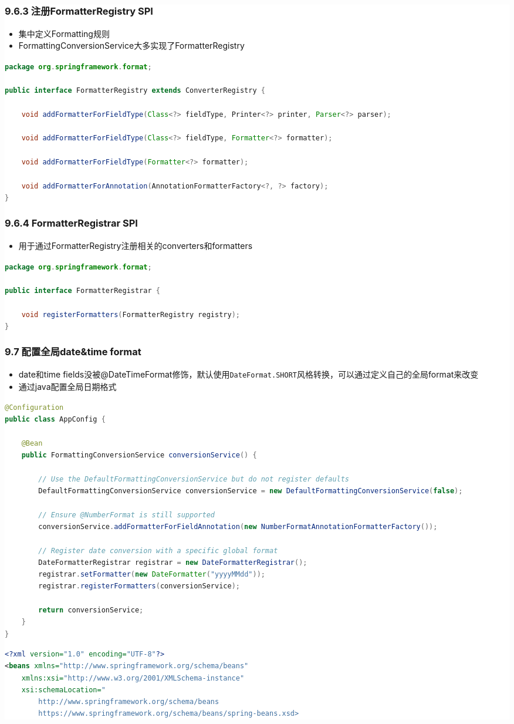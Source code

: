 ### 9.6.3 注册FormatterRegistry SPI
- 集中定义Formatting规则
- FormattingConversionService大多实现了FormatterRegistry
```java
package org.springframework.format;

public interface FormatterRegistry extends ConverterRegistry {

    void addFormatterForFieldType(Class<?> fieldType, Printer<?> printer, Parser<?> parser);

    void addFormatterForFieldType(Class<?> fieldType, Formatter<?> formatter);

    void addFormatterForFieldType(Formatter<?> formatter);

    void addFormatterForAnnotation(AnnotationFormatterFactory<?, ?> factory);
}
```


### 9.6.4 FormatterRegistrar SPI
- 用于通过FormatterRegistry注册相关的converters和formatters
```java
package org.springframework.format;

public interface FormatterRegistrar {

    void registerFormatters(FormatterRegistry registry);
}
```


### 9.7 配置全局date&time format
- date和time fields没被@DateTimeFormat修饰，默认使用`DateFormat.SHORT`风格转换，可以通过定义自己的全局format来改变
- 通过java配置全局日期格式
```java
@Configuration
public class AppConfig {

    @Bean
    public FormattingConversionService conversionService() {

        // Use the DefaultFormattingConversionService but do not register defaults
        DefaultFormattingConversionService conversionService = new DefaultFormattingConversionService(false);

        // Ensure @NumberFormat is still supported
        conversionService.addFormatterForFieldAnnotation(new NumberFormatAnnotationFormatterFactory());

        // Register date conversion with a specific global format
        DateFormatterRegistrar registrar = new DateFormatterRegistrar();
        registrar.setFormatter(new DateFormatter("yyyyMMdd"));
        registrar.registerFormatters(conversionService);

        return conversionService;
    }
}
```
```xml
<?xml version="1.0" encoding="UTF-8"?>
<beans xmlns="http://www.springframework.org/schema/beans"
    xmlns:xsi="http://www.w3.org/2001/XMLSchema-instance"
    xsi:schemaLocation="
        http://www.springframework.org/schema/beans
        https://www.springframework.org/schema/beans/spring-beans.xsd>
```
